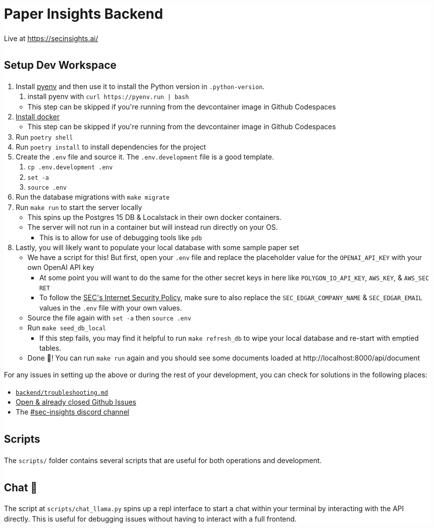 # Paper Insights Backend
Live at https://secinsights.ai/
## Setup Dev Workspace
1. Install [pyenv](https://github.com/pyenv/pyenv#automatic-installer) and then use it to install the Python version in `.python-version`.
    1. install pyenv with `curl https://pyenv.run | bash`
    * This step can be skipped if you're running from the devcontainer image in Github Codespaces
1. [Install docker](https://docs.docker.com/engine/install/)
    * This step can be skipped if you're running from the devcontainer image in Github Codespaces
1. Run `poetry shell`
1. Run `poetry install` to install dependencies for the project
1. Create the `.env` file and source it. The `.env.development` file is a good template.
    1. `cp .env.development .env`
    1. `set -a`
    1. `source .env`
1. Run the database migrations with `make migrate`
1. Run `make run` to start the server locally
    - This spins up the Postgres 15 DB & Localstack in their own docker containers.
    - The server will not run in a container but will instead run directly on your OS.
        - This is to allow for use of debugging tools like `pdb`
1. Lastly, you will likely want to populate your local database with some sample paper set
    - We have a script for this! But first, open your `.env` file and replace the placeholder value for the `OPENAI_API_KEY` with your own OpenAI API key
        - At some point you will want to do the same for the other secret keys in here like `POLYGON_IO_API_KEY`, `AWS_KEY`, & `AWS_SECRET`
        - To follow the [SEC's Internet Security Policy](https://www.sec.gov/os/webmaster-faq#code-support), make sure to also replace the `SEC_EDGAR_COMPANY_NAME` & `SEC_EDGAR_EMAIL` values in the `.env` file with your own values.
    - Source the file again with `set -a` then `source .env`
    - Run `make seed_db_local`
        - If this step fails, you may find it helpful to run `make refresh_db` to wipe your local database and re-start with emptied tables.
    - Done 🏁! You can run `make run` again and you should see some documents loaded at http://localhost:8000/api/document

For any issues in setting up the above or during the rest of your development, you can check for solutions in the following places:
- [`backend/troubleshooting.md`](https://github.com/ATKmain/paper-insights/blob/main/backend/troubleshooting.md)
- [Open & already closed Github Issues](https://github.com/ATKmain/paper-insights/issues?q=is%3Aissue+is%3Aclosed)
- The [#sec-insights discord channel](https://discord.com/channels/1059199217496772688/1150942525968879636)

## Scripts
The `scripts/` folder contains several scripts that are useful for both operations and development.

## Chat 🦙
The script at `scripts/chat_llama.py` spins up a repl interface to start a chat within your terminal by interacting with the API directly. This is useful for debugging issues without having to interact with a full frontend.
